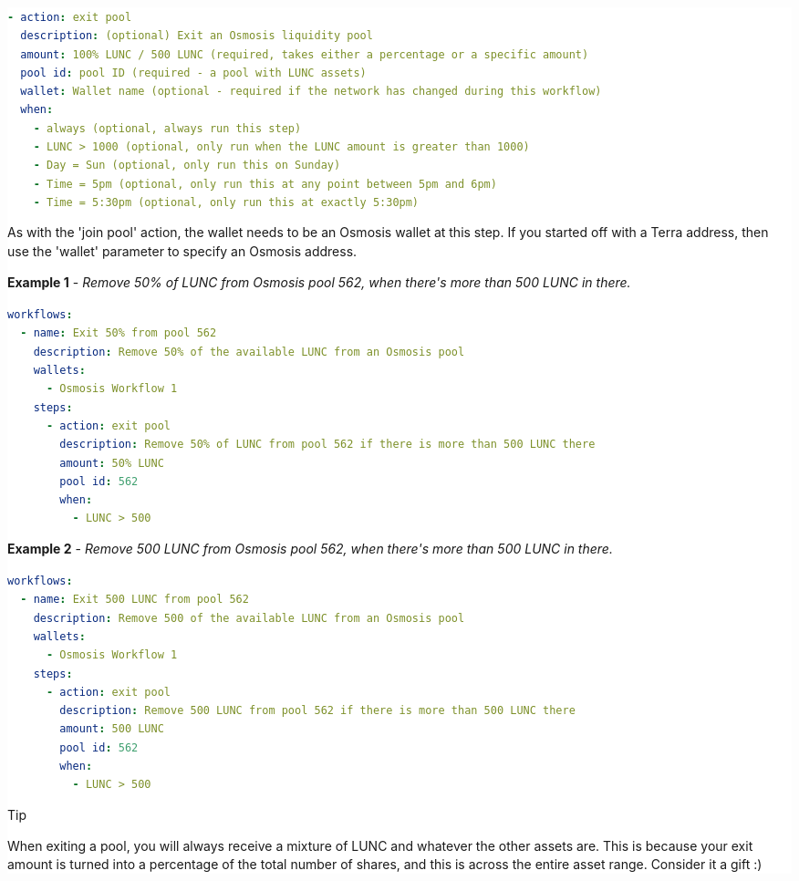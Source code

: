 ```yml
- action: exit pool
  description: (optional) Exit an Osmosis liquidity pool
  amount: 100% LUNC / 500 LUNC (required, takes either a percentage or a specific amount)
  pool id: pool ID (required - a pool with LUNC assets)
  wallet: Wallet name (optional - required if the network has changed during this workflow)
  when:
    - always (optional, always run this step)
    - LUNC > 1000 (optional, only run when the LUNC amount is greater than 1000)
    - Day = Sun (optional, only run this on Sunday)
    - Time = 5pm (optional, only run this at any point between 5pm and 6pm)
    - Time = 5:30pm (optional, only run this at exactly 5:30pm)
```

As with the 'join pool' action, the wallet needs to be an Osmosis wallet at this step. If you started off with a Terra address, then use the 'wallet' parameter to specify an Osmosis address.

**Example 1** - *Remove 50% of LUNC from Osmosis pool 562, when there's more than 500 LUNC in there.*

```yml
workflows:
  - name: Exit 50% from pool 562
    description: Remove 50% of the available LUNC from an Osmosis pool
    wallets:
      - Osmosis Workflow 1
    steps:
      - action: exit pool
        description: Remove 50% of LUNC from pool 562 if there is more than 500 LUNC there
        amount: 50% LUNC
        pool id: 562
        when:
          - LUNC > 500
```
**Example 2** - *Remove 500 LUNC from Osmosis pool 562, when there's more than 500 LUNC in there.*

```yml
workflows:
  - name: Exit 500 LUNC from pool 562
    description: Remove 500 of the available LUNC from an Osmosis pool
    wallets:
      - Osmosis Workflow 1
    steps:
      - action: exit pool
        description: Remove 500 LUNC from pool 562 if there is more than 500 LUNC there
        amount: 500 LUNC
        pool id: 562
        when:
          - LUNC > 500
```

> [!TIP]
> When exiting a pool, you will always receive a mixture of LUNC and whatever the other assets are. This is because your exit amount is turned into a percentage of the total number of shares, and this is across the entire asset range. Consider it a gift :)
